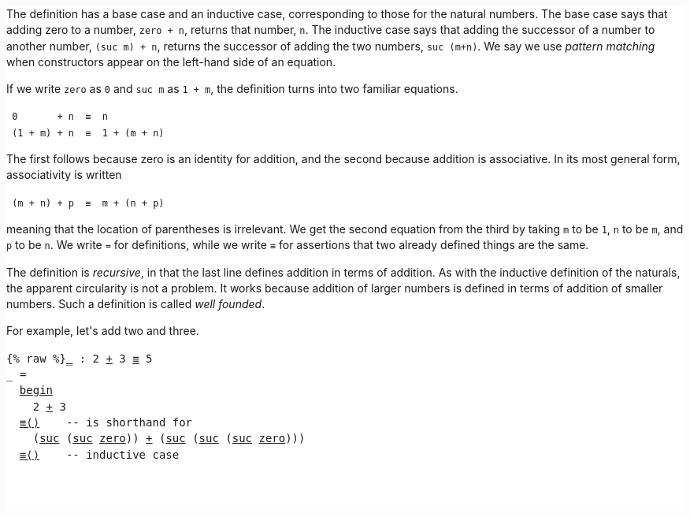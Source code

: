 The definition has a base case and an inductive case, corresponding to
those for the natural numbers.  The base case says that adding zero to
a number, `zero + n`, returns that number, `n`.  The inductive case
says that adding the successor of a number to another number,
`(suc m) + n`, returns the successor of adding the two numbers, `suc (m+n)`.
We say we use _pattern matching_ when constructors appear on the
left-hand side of an equation.

If we write `zero` as `0` and `suc m` as `1 + m`, the definition turns
into two familiar equations.

     0       + n  ≡  n
     (1 + m) + n  ≡  1 + (m + n)

The first follows because zero is an identity for addition, and the
second because addition is associative.  In its most general form,
associativity is written

     (m + n) + p  ≡  m + (n + p)

meaning that the location of parentheses is irrelevant.  We get the
second equation from the third by taking `m` to be `1`, `n` to be `m`,
and `p` to be `n`.  We write `=` for definitions, while we
write `≡` for assertions that two already defined things are the same.

The definition is _recursive_, in that the last line defines addition
in terms of addition.  As with the inductive definition of the
naturals, the apparent circularity is not a problem.  It works because
addition of larger numbers is defined in terms of addition of smaller
numbers.  Such a definition is called _well founded_.

For example, let's add two and three.
<pre class="Agda">{% raw %}<a id="13174" href="{% endraw %}{{ site.baseurl }}{% link out/plfa/Naturals.md %}{% raw %}#13174" class="Function">_</a> <a id="13176" class="Symbol">:</a> <a id="13178" class="Number">2</a> <a id="13180" href="{% endraw %}{{ site.baseurl }}{% link out/plfa/Naturals.md %}{% raw %}#11251" class="Function Operator">+</a> <a id="13182" class="Number">3</a> <a id="13184" href="https://agda.github.io/agda-stdlib/Agda.Builtin.Equality.html#83" class="Datatype Operator">≡</a> <a id="13186" class="Number">5</a>
<a id="13188" class="Symbol">_</a> <a id="13190" class="Symbol">=</a>
  <a id="13194" href="https://agda.github.io/agda-stdlib/Relation.Binary.PropositionalEquality.html#3962" class="Function Operator">begin</a>
    <a id="13204" class="Number">2</a> <a id="13206" href="{% endraw %}{{ site.baseurl }}{% link out/plfa/Naturals.md %}{% raw %}#11251" class="Function Operator">+</a> <a id="13208" class="Number">3</a>
  <a id="13212" href="https://agda.github.io/agda-stdlib/Relation.Binary.PropositionalEquality.html#4020" class="Function Operator">≡⟨⟩</a>    <a id="13219" class="Comment">-- is shorthand for</a>
    <a id="13243" class="Symbol">(</a><a id="13244" href="{% endraw %}{{ site.baseurl }}{% link out/plfa/Naturals.md %}{% raw %}#1114" class="InductiveConstructor">suc</a> <a id="13248" class="Symbol">(</a><a id="13249" href="{% endraw %}{{ site.baseurl }}{% link out/plfa/Naturals.md %}{% raw %}#1114" class="InductiveConstructor">suc</a> <a id="13253" href="{% endraw %}{{ site.baseurl }}{% link out/plfa/Naturals.md %}{% raw %}#1103" class="InductiveConstructor">zero</a><a id="13257" class="Symbol">))</a> <a id="13260" href="{% endraw %}{{ site.baseurl }}{% link out/plfa/Naturals.md %}{% raw %}#11251" class="Function Operator">+</a> <a id="13262" class="Symbol">(</a><a id="13263" href="{% endraw %}{{ site.baseurl }}{% link out/plfa/Naturals.md %}{% raw %}#1114" class="InductiveConstructor">suc</a> <a id="13267" class="Symbol">(</a><a id="13268" href="{% endraw %}{{ site.baseurl }}{% link out/plfa/Naturals.md %}{% raw %}#1114" class="InductiveConstructor">suc</a> <a id="13272" class="Symbol">(</a><a id="13273" href="{% endraw %}{{ site.baseurl }}{% link out/plfa/Naturals.md %}{% raw %}#1114" class="InductiveConstructor">suc</a> <a id="13277" href="{% endraw %}{{ site.baseurl }}{% link out/plfa/Naturals.md %}{% raw %}#1103" class="InductiveConstructor">zero</a><a id="13281" class="Symbol">)))</a>
  <a id="13287" href="https://agda.github.io/agda-stdlib/Relation.Binary.PropositionalEquality.html#4020" class="Function Operator">≡⟨⟩</a>    <a id="13294" class="Comment">-- inductive case</a>